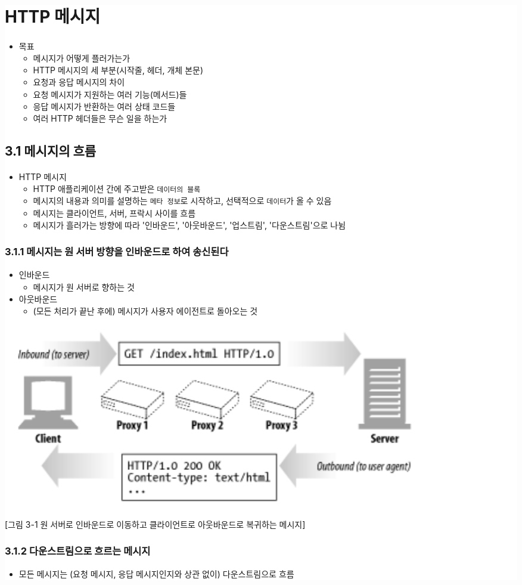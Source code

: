 # HTTP 메시지
- 목표
  - 메시지가 어떻게 플러가는가
  - HTTP 메시지의 세 부분(시작줄, 헤더, 개체 본문)
  - 요청과 응답 메시지의 차이
  - 요청 메시지가 지원하는 여러 기능(메서드)들
  - 응답 메시지가 반환하는 여러 상태 코드들
  - 여러 HTTP 헤더들은 무슨 일을 하는가


## 3.1 메시지의 흐름
- HTTP 메시지
  - HTTP 애플리케이션 간에 주고받은 `데이터의 블록`
  - 메시지의 내용과 의미를 설명하는 `메타 정보`로 시작하고, 선택적으로 `데이터`가 올 수 있음 
  - 메시지는 클라이언트, 서버, 프락시 사이를 흐름
  - 메시지가 흘러가는 방향에 따라 '인바운드', '아웃바운드', '업스트림', '다운스트림'으로 나뉨

### 3.1.1 메시지는 원 서버 방향을 인바운드로 하여 송신된다
- 인바운드
  - 메시지가 원 서버로 향하는 것
- 아웃바운드
  - (모든 처리가 끝난 후에) 메시지가 사용자 에이전트로 돌아오는 것
    
![](../images/3-1.png)

[그림 3-1 원 서버로 인바운드로 이동하고 클라이언트로 아웃바운드로 복귀하는 메시지]

### 3.1.2 다운스트림으로 흐르는 메시지
- 모든 메시지는 (요청 메시지, 응답 메시지인지와 상관 없이) 다운스트림으로 흐름
